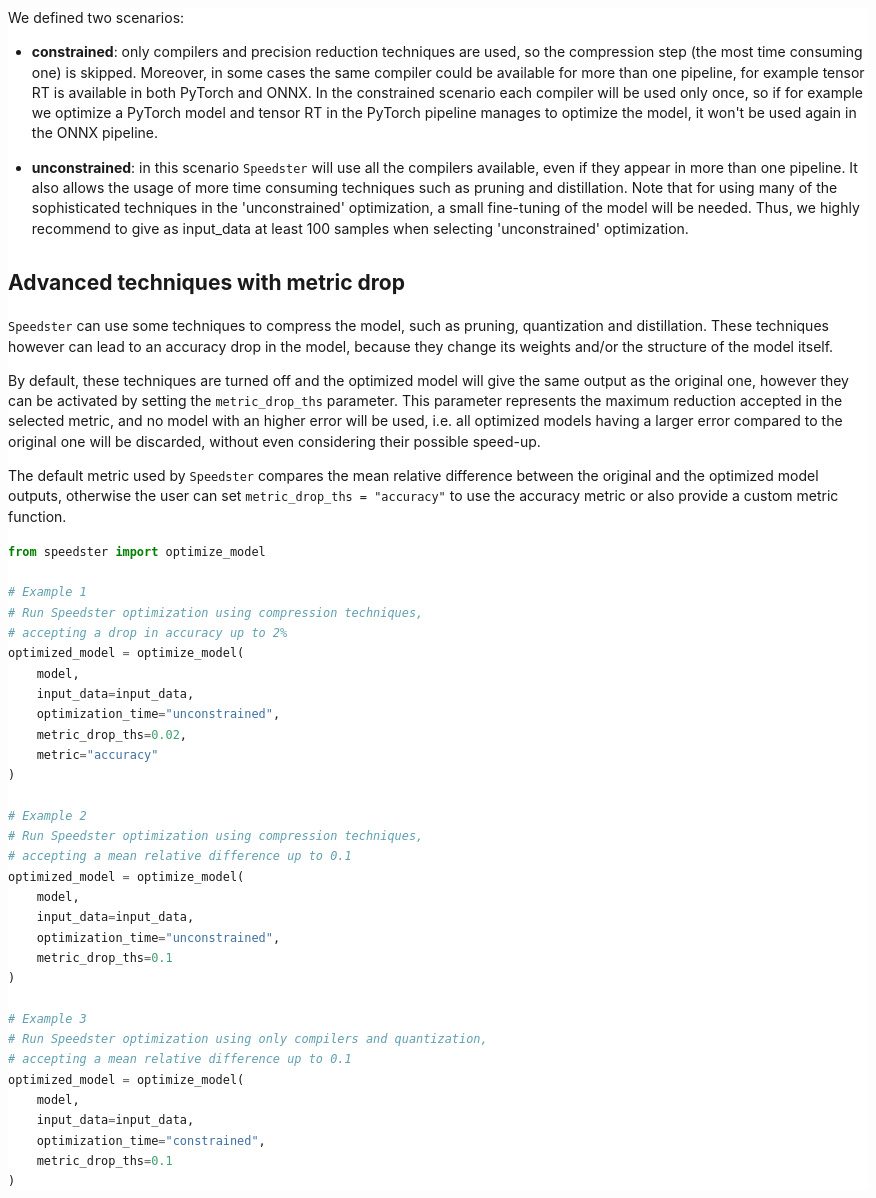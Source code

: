 We defined two scenarios:

- **constrained**: only compilers and precision reduction techniques are used, so the compression step (the most time consuming one) is skipped. Moreover, in some cases the same compiler could be available for more than one pipeline, for example tensor RT is available in both PyTorch and ONNX. In the constrained scenario each compiler will be used only once, so if for example we optimize a PyTorch model and tensor RT in the PyTorch pipeline manages to optimize the model, it won't be used again in the ONNX pipeline.

- **unconstrained**: in this scenario `Speedster` will use all the compilers available, even if they appear in more than one pipeline. It also allows the usage of more time consuming techniques such as pruning and distillation. Note that for using many of the sophisticated techniques in the 'unconstrained' optimization, a small fine-tuning of the model will be needed. Thus, we highly recommend to give as input_data at least 100 samples when selecting 'unconstrained' optimization.

## Advanced techniques with metric drop

`Speedster` can use some techniques to compress the model, such as pruning, quantization and distillation. These techniques however can lead to an accuracy drop in the model, because they change its weights and/or the structure of the model itself. 

By default, these techniques are turned off and the optimized model will give the same output as the original one, however they can be activated by setting the `metric_drop_ths` parameter. This parameter represents the maximum reduction accepted in the selected metric, and no model with an higher error will be used, i.e. all optimized models having a larger error compared to the original one will be discarded, without even considering their possible speed-up. 

The default metric used by `Speedster` compares the mean relative difference between the original and the optimized model outputs, otherwise the user can set `metric_drop_ths = "accuracy"` to use the accuracy metric or also provide a custom metric function.

```python
from speedster import optimize_model

# Example 1
# Run Speedster optimization using compression techniques,
# accepting a drop in accuracy up to 2%
optimized_model = optimize_model(
    model, 
    input_data=input_data, 
    optimization_time="unconstrained", 
    metric_drop_ths=0.02, 
    metric="accuracy"
)

# Example 2
# Run Speedster optimization using compression techniques, 
# accepting a mean relative difference up to 0.1
optimized_model = optimize_model(
    model, 
    input_data=input_data, 
    optimization_time="unconstrained", 
    metric_drop_ths=0.1
)

# Example 3
# Run Speedster optimization using only compilers and quantization, 
# accepting a mean relative difference up to 0.1
optimized_model = optimize_model(
    model, 
    input_data=input_data, 
    optimization_time="constrained", 
    metric_drop_ths=0.1
)
```
